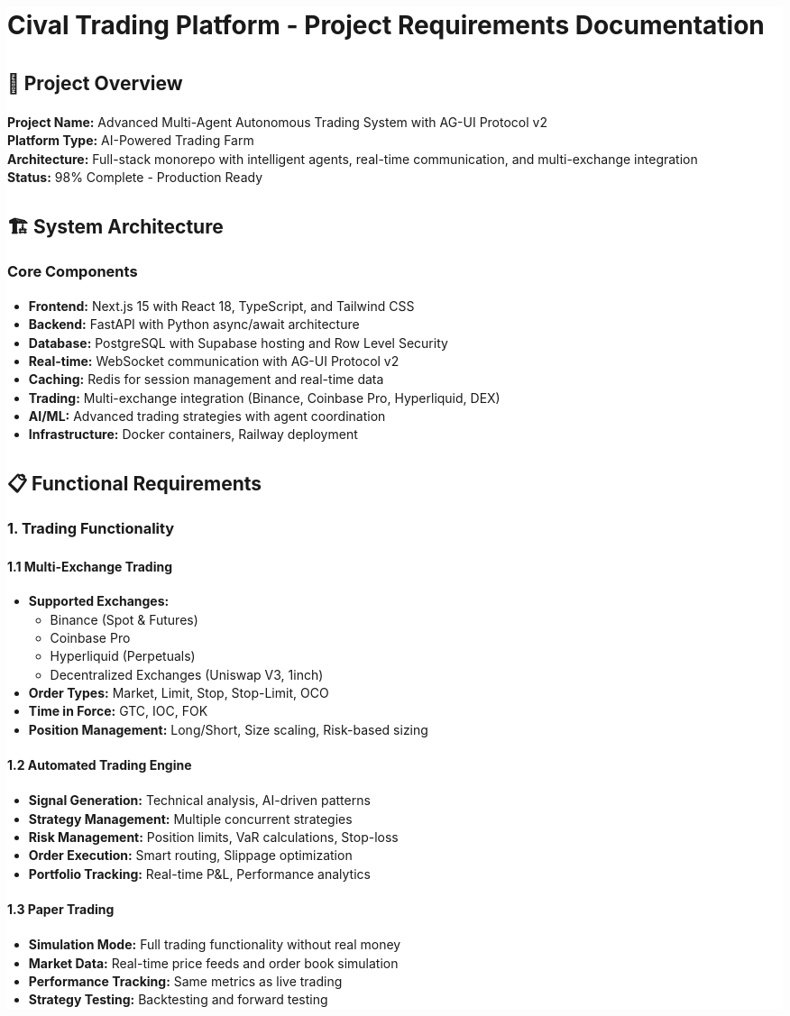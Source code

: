 # Cival Trading Platform - Project Requirements Documentation

## 🎯 Project Overview

**Project Name:** Advanced Multi-Agent Autonomous Trading System with AG-UI Protocol v2  
**Platform Type:** AI-Powered Trading Farm  
**Architecture:** Full-stack monorepo with intelligent agents, real-time communication, and multi-exchange integration  
**Status:** 98% Complete - Production Ready  

## 🏗️ System Architecture

### Core Components
- **Frontend:** Next.js 15 with React 18, TypeScript, and Tailwind CSS
- **Backend:** FastAPI with Python async/await architecture 
- **Database:** PostgreSQL with Supabase hosting and Row Level Security
- **Real-time:** WebSocket communication with AG-UI Protocol v2
- **Caching:** Redis for session management and real-time data
- **Trading:** Multi-exchange integration (Binance, Coinbase Pro, Hyperliquid, DEX)
- **AI/ML:** Advanced trading strategies with agent coordination
- **Infrastructure:** Docker containers, Railway deployment

## 📋 Functional Requirements

### 1. Trading Functionality

#### 1.1 Multi-Exchange Trading
- **Supported Exchanges:**
  - Binance (Spot & Futures)
  - Coinbase Pro
  - Hyperliquid (Perpetuals)
  - Decentralized Exchanges (Uniswap V3, 1inch)
- **Order Types:** Market, Limit, Stop, Stop-Limit, OCO
- **Time in Force:** GTC, IOC, FOK
- **Position Management:** Long/Short, Size scaling, Risk-based sizing

#### 1.2 Automated Trading Engine
- **Signal Generation:** Technical analysis, AI-driven patterns
- **Strategy Management:** Multiple concurrent strategies
- **Risk Management:** Position limits, VaR calculations, Stop-loss
- **Order Execution:** Smart routing, Slippage optimization
- **Portfolio Tracking:** Real-time P&L, Performance analytics

#### 1.3 Paper Trading
- **Simulation Mode:** Full trading functionality without real money
- **Market Data:** Real-time price feeds and order book simulation
- **Performance Tracking:** Same metrics as live trading
- **Strategy Testing:** Backtesting and forward testing
